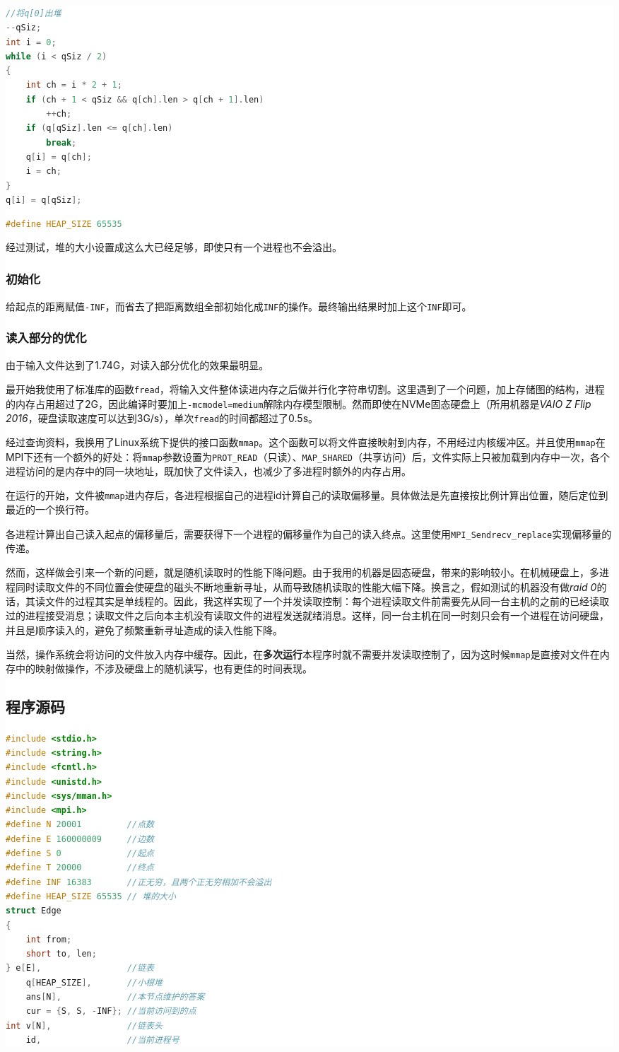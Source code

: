 ```c
//将q[0]出堆
--qSiz;
int i = 0;
while (i < qSiz / 2)
{
	int ch = i * 2 + 1;
	if (ch + 1 < qSiz && q[ch].len > q[ch + 1].len)
		++ch;
	if (q[qSiz].len <= q[ch].len)
		break;
	q[i] = q[ch];
	i = ch;
}
q[i] = q[qSiz];
```
```c
#define HEAP_SIZE 65535
```
经过测试，堆的大小设置成这么大已经足够，即使只有一个进程也不会溢出。
### 初始化
给起点的距离赋值`-INF`，而省去了把距离数组全部初始化成`INF`的操作。最终输出结果时加上这个`INF`即可。
### 读入部分的优化
由于输入文件达到了1.74G，对读入部分优化的效果最明显。

最开始我使用了标准库的函数`fread`，将输入文件整体读进内存之后做并行化字符串切割。这里遇到了一个问题，加上存储图的结构，进程的内存占用超过了2G，因此编译时要加上`-mcmodel=medium`解除内存模型限制。然而即使在NVMe固态硬盘上（所用机器是*VAIO Z Flip 2016*，硬盘读取速度可以达到3G/s），单次`fread`的时间都超过了0.5s。

经过查询资料，我换用了Linux系统下提供的接口函数`mmap`。这个函数可以将文件直接映射到内存，不用经过内核缓冲区。并且使用`mmap`在MPI下还有一个额外的好处：将`mmap`参数设置为`PROT_READ`（只读）、`MAP_SHARED`（共享访问）后，文件实际上只被加载到内存中一次，各个进程访问的是内存中的同一块地址，既加快了文件读入，也减少了多进程时额外的内存占用。

在运行的开始，文件被`mmap`进内存后，各进程根据自己的进程id计算自己的读取偏移量。具体做法是先直接按比例计算出位置，随后定位到最近的一个换行符。

各进程计算出自己读入起点的偏移量后，需要获得下一个进程的偏移量作为自己的读入终点。这里使用`MPI_Sendrecv_replace`实现偏移量的传递。

然而，这样做会引来一个新的问题，就是随机读取时的性能下降问题。由于我用的机器是固态硬盘，带来的影响较小。在机械硬盘上，多进程同时读取文件的不同位置会使硬盘的磁头不断地重新寻址，从而导致随机读取的性能大幅下降。换言之，假如测试的机器没有做*raid 0*的话，其读文件的过程其实是单线程的。因此，我这样实现了一个并发读取控制：每个进程读取文件前需要先从同一台主机的之前的已经读取过的进程接受消息；读取文件之后向本主机没有读取文件的进程发送就绪消息。这样，同一台主机在同一时刻只会有一个进程在访问硬盘，并且是顺序读入的，避免了频繁重新寻址造成的读入性能下降。

当然，操作系统会将访问的文件放入内存中缓存。因此，在**多次运行**本程序时就不需要并发读取控制了，因为这时候`mmap`是直接对文件在内存中的映射做操作，不涉及硬盘上的随机读写，也有更佳的时间表现。
## 程序源码
```c
#include <stdio.h>
#include <string.h>
#include <fcntl.h>
#include <unistd.h>
#include <sys/mman.h>
#include <mpi.h>
#define N 20001			//点数
#define E 160000009		//边数
#define S 0				//起点
#define T 20000			//终点
#define INF 16383		//正无穷，且两个正无穷相加不会溢出
#define HEAP_SIZE 65535 // 堆的大小
struct Edge
{
	int from;
	short to, len;
} e[E],					//链表
	q[HEAP_SIZE],		//小根堆
	ans[N],				//本节点维护的答案
	cur = {S, S, -INF}; //当前访问到的点
int v[N],				//链表头
	id,					//当前进程号
```